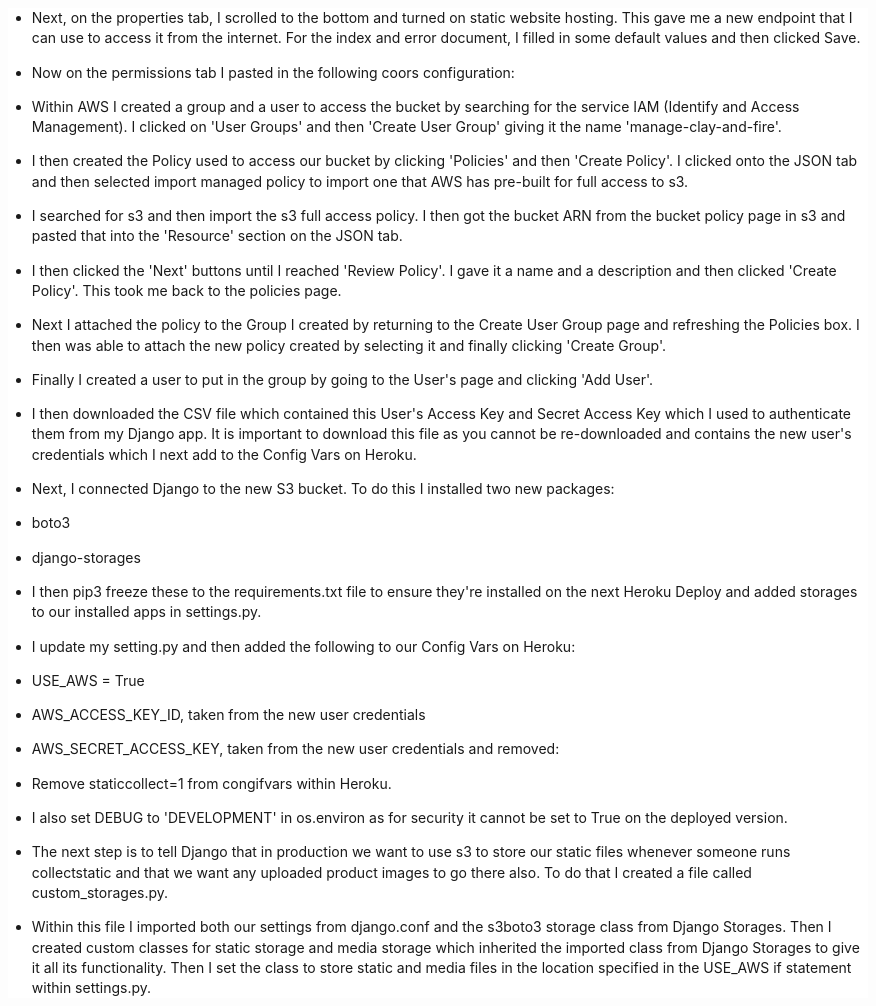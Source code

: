 * Next, on the properties tab, I scrolled to the bottom and turned on static website hosting. This gave me a new endpoint that I can use to access it from the internet. For the index and error document, I filled in some default values and then clicked Save.

* Now on the permissions tab I pasted in the following coors configuration:

* Within AWS I created a group and a user to access the bucket by searching for the service IAM (Identify and Access Management). I clicked on 'User Groups' and then 'Create User Group' giving it the name 'manage-clay-and-fire'.

* I then created the Policy used to access our bucket by clicking 'Policies' and then 'Create Policy'. I clicked onto the JSON tab and then selected import managed policy to import one that AWS has pre-built for full access to s3.

* I searched for s3 and then import the s3 full access policy. I then got the bucket ARN from the bucket policy page in s3 and pasted that into the 'Resource' section on the JSON tab.

* I then clicked the 'Next' buttons until I reached 'Review Policy'. I gave it a name and a description and then clicked 'Create Policy'. This took me back to the policies page.

* Next I attached the policy to the Group I created by returning to the Create User Group page and refreshing the Policies box. I then was able to attach the new policy created by selecting it and finally clicking 'Create Group'.

* Finally I created a user to put in the group by going to the User's page and clicking 'Add User'.

* I then downloaded the CSV file which contained this User's Access Key and Secret Access Key which I used to authenticate them from my Django app. It is important to download this file as you cannot be re-downloaded and contains the new user's credentials which I next add to the Config Vars on Heroku.

* Next, I connected Django to the new S3 bucket. To do this I installed two new packages:

* boto3

* django-storages

* I then pip3 freeze these to the requirements.txt file to ensure they're installed on the next Heroku Deploy and added storages to our installed apps in settings.py.

* I update my setting.py and then added the following to our Config Vars on Heroku:

* USE_AWS = True
* AWS_ACCESS_KEY_ID, taken from the new user credentials
* AWS_SECRET_ACCESS_KEY, taken from the new user credentials
and removed:

* Remove staticcollect=1 from congifvars within Heroku.

* I also set DEBUG to 'DEVELOPMENT' in os.environ as for security it cannot be set to True on the deployed version.

* The next step is to tell Django that in production we want to use s3 to store our static files whenever someone runs collectstatic and that we want any uploaded product images to go there also. To do that I created a file called custom_storages.py.

* Within this file I imported both our settings from django.conf and the s3boto3 storage class from Django Storages. Then I created custom classes for static storage and media storage which inherited the imported class from Django Storages to give it all its functionality. Then I set the class to store static and media files in the location specified in the USE_AWS if statement within settings.py.
